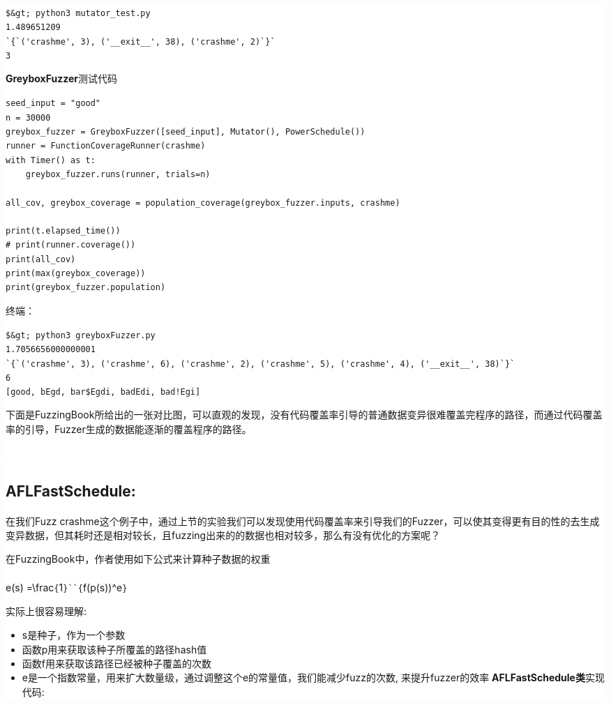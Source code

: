 ```
$&gt; python3 mutator_test.py
1.489651209
`{`('crashme', 3), ('__exit__', 38), ('crashme', 2)`}`
3
```

**GreyboxFuzzer**测试代码

```
seed_input = "good"
n = 30000
greybox_fuzzer = GreyboxFuzzer([seed_input], Mutator(), PowerSchedule())
runner = FunctionCoverageRunner(crashme)
with Timer() as t:
    greybox_fuzzer.runs(runner, trials=n)

all_cov, greybox_coverage = population_coverage(greybox_fuzzer.inputs, crashme)

print(t.elapsed_time())
# print(runner.coverage())
print(all_cov)
print(max(greybox_coverage))
print(greybox_fuzzer.population)
```

终端：

```
$&gt; python3 greyboxFuzzer.py
1.7056656000000001
`{`('crashme', 3), ('crashme', 6), ('crashme', 2), ('crashme', 5), ('crashme', 4), ('__exit__', 38)`}`
6
[good, bEgd, bar$Egdi, badEdi, bad!Egi]
```

下面是FuzzingBook所给出的一张对比图，可以直观的发现，没有代码覆盖率引导的普通数据变异很难覆盖完程序的路径，而通过代码覆盖率的引导，Fuzzer生成的数据能逐渐的覆盖程序的路径。

[![](data:image/png;base64,iVBORw0KGgoAAAANSUhEUgAAAAEAAAABCAYAAAAfFcSJAAAAAXNSR0IArs4c6QAAAARnQU1BAACxjwv8YQUAAAAJcEhZcwAADsQAAA7EAZUrDhsAAAANSURBVBhXYzh8+PB/AAffA0nNPuCLAAAAAElFTkSuQmCC)](https://p0.ssl.qhimg.com/t018eea479c2b9ddee8.png)



## AFLFastSchedule:

在我们Fuzz crashme这个例子中，通过上节的实验我们可以发现使用代码覆盖率来引导我们的Fuzzer，可以使其变得更有目的性的去生成变异数据，但其耗时还是相对较长，且fuzzing出来的的数据也相对较多，那么有没有优化的方案呢？

在FuzzingBook中，作者使用如下公式来计算种子数据的权重<br><br>
e(s) =\frac`{`1`}``{`f(p(s))^e`}`<br>

实际上很容易理解:
- s是种子，作为一个参数
- 函数p用来获取该种子所覆盖的路径hash值
- 函数f用来获取该路径已经被种子覆盖的次数
- e是一个指数常量，用来扩大数量级，通过调整这个e的常量值，我们能减少fuzz的次数, 来提升fuzzer的效率
**AFLFastSchedule类**实现代码:
